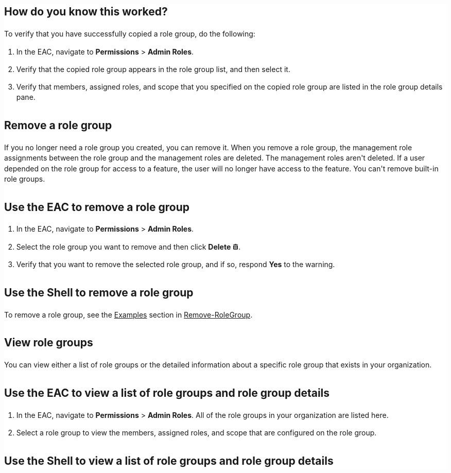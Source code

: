## How do you know this worked?

To verify that you have successfully copied a role group, do the following:

1. In the EAC, navigate to **Permissions** \> **Admin Roles**.

2. Verify that the copied role group appears in the role group list, and then select it.

3. Verify that members, assigned roles, and scope that you specified on the copied role group are listed in the role group details pane.

## Remove a role group

If you no longer need a role group you created, you can remove it. When you remove a role group, the management role assignments between the role group and the management roles are deleted. The management roles aren't deleted. If a user depended on the role group for access to a feature, the user will no longer have access to the feature. You can't remove built-in role groups.

## Use the EAC to remove a role group

1. In the EAC, navigate to **Permissions** \> **Admin Roles**.

2. Select the role group you want to remove and then click **Delete** ![Delete icon](images/Dd298078.14f639f6-61e8-4418-bbfb-0db14de9d2f5(EXCHG.150).gif "Delete icon").

3. Verify that you want to remove the selected role group, and if so, respond **Yes** to the warning.

## Use the Shell to remove a role group

To remove a role group, see the [Examples](https://technet.microsoft.com/en-us/dd638141\(exchg.150\)#examples) section in [Remove-RoleGroup](https://technet.microsoft.com/en-us/library/dd638141\(v=exchg.150\)).

## View role groups

You can view either a list of role groups or the detailed information about a specific role group that exists in your organization.

## Use the EAC to view a list of role groups and role group details

1. In the EAC, navigate to **Permissions** \> **Admin Roles**. All of the role groups in your organization are listed here.

2. Select a role group to view the members, assigned roles, and scope that are configured on the role group.

## Use the Shell to view a list of role groups and role group details
